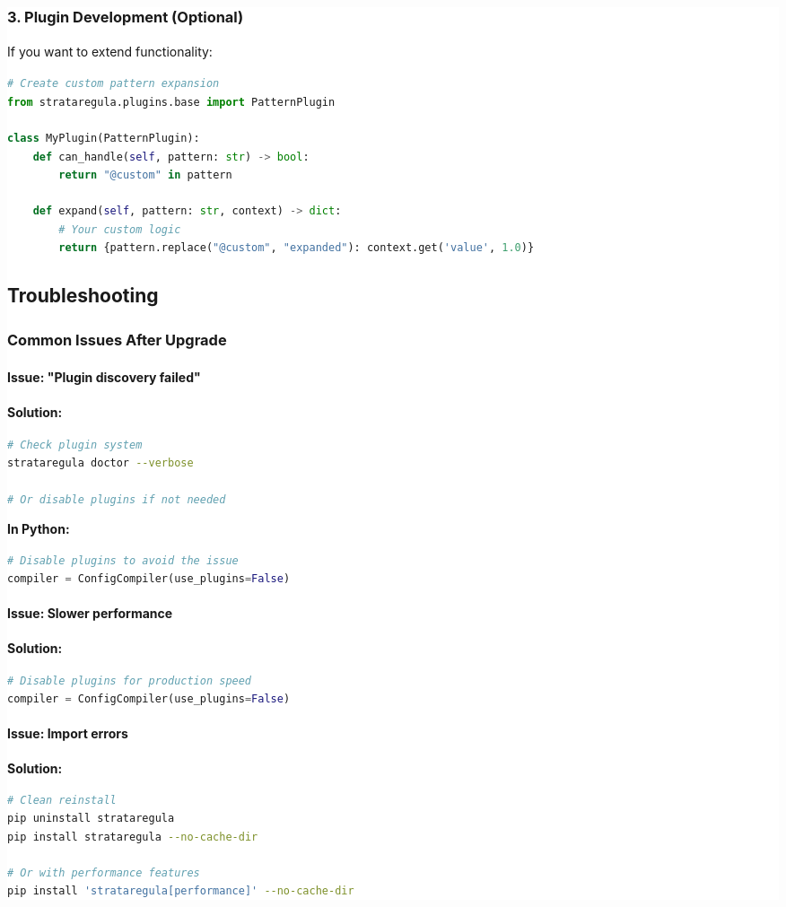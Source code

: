 ### 3. Plugin Development (Optional)
If you want to extend functionality:

```python
# Create custom pattern expansion
from strataregula.plugins.base import PatternPlugin

class MyPlugin(PatternPlugin):
    def can_handle(self, pattern: str) -> bool:
        return "@custom" in pattern
    
    def expand(self, pattern: str, context) -> dict:
        # Your custom logic
        return {pattern.replace("@custom", "expanded"): context.get('value', 1.0)}
```

## Troubleshooting

### Common Issues After Upgrade

#### Issue: "Plugin discovery failed"
**Solution:**
```bash
# Check plugin system
strataregula doctor --verbose

# Or disable plugins if not needed
```

**In Python:**
```python
# Disable plugins to avoid the issue
compiler = ConfigCompiler(use_plugins=False)
```

#### Issue: Slower performance
**Solution:**
```python
# Disable plugins for production speed
compiler = ConfigCompiler(use_plugins=False)
```

#### Issue: Import errors
**Solution:**
```bash
# Clean reinstall
pip uninstall strataregula
pip install strataregula --no-cache-dir

# Or with performance features
pip install 'strataregula[performance]' --no-cache-dir
```
